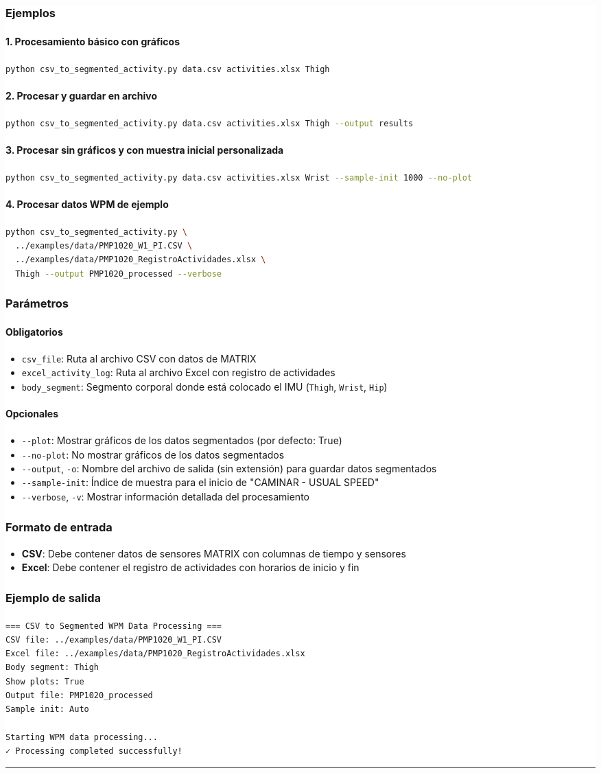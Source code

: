 ### Ejemplos

#### 1. Procesamiento básico con gráficos
```bash
python csv_to_segmented_activity.py data.csv activities.xlsx Thigh
```

#### 2. Procesar y guardar en archivo
```bash
python csv_to_segmented_activity.py data.csv activities.xlsx Thigh --output results
```

#### 3. Procesar sin gráficos y con muestra inicial personalizada
```bash
python csv_to_segmented_activity.py data.csv activities.xlsx Wrist --sample-init 1000 --no-plot
```

#### 4. Procesar datos WPM de ejemplo
```bash
python csv_to_segmented_activity.py \
  ../examples/data/PMP1020_W1_PI.CSV \
  ../examples/data/PMP1020_RegistroActividades.xlsx \
  Thigh --output PMP1020_processed --verbose
```

### Parámetros

#### Obligatorios
- `csv_file`: Ruta al archivo CSV con datos de MATRIX
- `excel_activity_log`: Ruta al archivo Excel con registro de actividades  
- `body_segment`: Segmento corporal donde está colocado el IMU (`Thigh`, `Wrist`, `Hip`)

#### Opcionales
- `--plot`: Mostrar gráficos de los datos segmentados (por defecto: True)
- `--no-plot`: No mostrar gráficos de los datos segmentados
- `--output`, `-o`: Nombre del archivo de salida (sin extensión) para guardar datos segmentados
- `--sample-init`: Índice de muestra para el inicio de "CAMINAR - USUAL SPEED"
- `--verbose`, `-v`: Mostrar información detallada del procesamiento

### Formato de entrada

- **CSV**: Debe contener datos de sensores MATRIX con columnas de tiempo y sensores
- **Excel**: Debe contener el registro de actividades con horarios de inicio y fin

### Ejemplo de salida

```
=== CSV to Segmented WPM Data Processing ===
CSV file: ../examples/data/PMP1020_W1_PI.CSV
Excel file: ../examples/data/PMP1020_RegistroActividades.xlsx
Body segment: Thigh
Show plots: True
Output file: PMP1020_processed
Sample init: Auto

Starting WPM data processing...
✓ Processing completed successfully!
```

---
